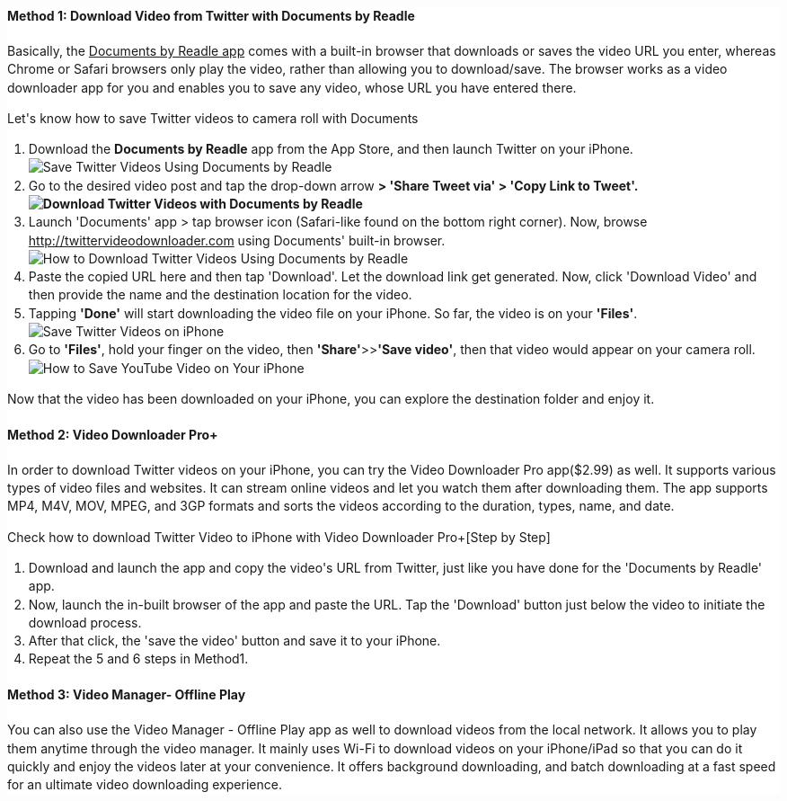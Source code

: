 #### Method 1:  Download Video from Twitter with Documents by Readle

Basically, the [Documents by Readle app](https://itunes.apple.com/us/app/documents-6-file-manager-pdf-reader-and-browser/id364901807?mt=8) comes with a built-in browser that downloads or saves the video URL you enter, whereas Chrome or Safari browsers only play the video, rather than allowing you to download/save. The browser works as a video downloader app for you and enables you to save any video, whose URL you have entered there.

Let's know how to save Twitter videos to camera roll with Documents

1. Download the **Documents by Readle** app from the App Store, and then launch Twitter on your iPhone.![Save Twitter Videos Using Documents by Readle](https://images.wondershare.com/filmora/article-images/documents-by-readle1.jpg)
2. Go to the desired video post and tap the drop-down arrow **\> 'Share Tweet via' > 'Copy Link to Tweet'.![Download Twitter Videos with Documents by Readle](https://images.wondershare.com/filmora/article-images/documents-by-readle2.jpg)**
3. Launch 'Documents' app > tap browser icon (Safari-like found on the bottom right corner). Now, browse <http://twittervideodownloader.com> using Documents' built-in browser.![How to Download Twitter Videos Using Documents by Readle](https://images.wondershare.com/filmora/article-images/documents-by-readle3.jpg)
4. Paste the copied URL here and then tap 'Download'. Let the download link get generated. Now, click 'Download Video' and then provide the name and the destination location for the video.
5. Tapping **'Done'** will start downloading the video file on your iPhone. So far, the video is on your **'Files'**.![Save Twitter Videos on iPhone](https://images.wondershare.com/filmora/article-images/Files-iphone1.jpg)
6. Go to **'Files'**, hold your finger on the video, then **'Share'**\>>**'Save video'**, then that video would appear on your camera roll.![How to Save YouTube Video on Your iPhone](https://images.wondershare.com/filmora/article-images/Files-iphone2.jpg)

Now that the video has been downloaded on your iPhone, you can explore the destination folder and enjoy it.

#### Method 2:  Video Downloader Pro+

In order to download Twitter videos on your iPhone, you can try the Video Downloader Pro app($2.99) as well. It supports various types of video files and websites. It can stream online videos and let you watch them after downloading them. The app supports MP4, M4V, MOV, MPEG, and 3GP formats and sorts the videos according to the duration, types, name, and date.

Check how to download Twitter Video to iPhone with Video Downloader Pro+\[Step by Step\]

1. Download and launch the app and copy the video's URL from Twitter, just like you have done for the 'Documents by Readle' app.
2. Now, launch the in-built browser of the app and paste the URL. Tap the 'Download' button just below the video to initiate the download process.
3. After that click, the 'save the video' button and save it to your iPhone.
4. Repeat the 5 and 6 steps in Method1.

#### Method 3:  Video Manager- Offline Play

You can also use the Video Manager - Offline Play‬ app as well to download videos from the local network. It allows you to play them anytime through the video manager. It mainly uses Wi-Fi to download videos on your iPhone/iPad so that you can do it quickly and enjoy the videos later at your convenience. It offers background downloading, and batch downloading at a fast speed for an ultimate video downloading experience.
